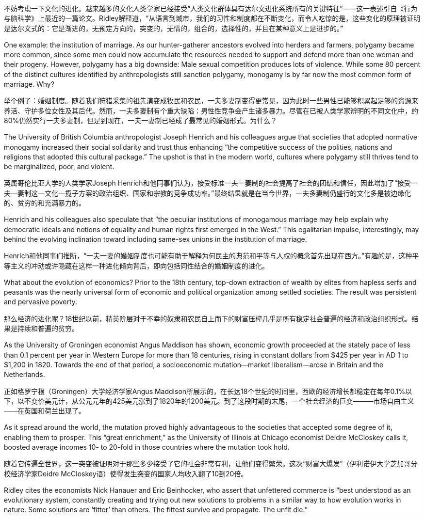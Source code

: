 不妨考虑一下文化的进化。越来越多的文化人类学家已经接受“人类文化群体具有达尔文进化系统所有的关键特征”——这一表述引自《行为与脑科学》上最近的一篇论文。Ridley解释道，“从语言到城市，我们的习性和制度都在不断变化，而令人吃惊的是，这些变化的原理被证明是达尔文式的：它是渐进的，无预定方向的，突变的，无情的，组合的，选择性的，并且在某种意义上是进步的。”

One example: the institution of marriage. As our hunter-gatherer ancestors evolved into herders and farmers, polygamy became more common, since some men could now accumulate the resources needed to support and defend more than one woman and their progeny. However, polygamy has a big downside: Male sexual competition produces lots of violence. While some 80 percent of the distinct cultures identified by anthropologists still sanction polygamy, monogamy is by far now the most common form of marriage. Why?

举个例子：婚姻制度。随着我们狩猎采集的祖先演变成牧民和农民，一夫多妻制变得更常见，因为此时一些男性已能够积累起足够的资源来养活、守护多位女性及其后代。然而，一夫多妻制有个重大缺陷：男性性竞争会产生诸多暴力。尽管在已被人类学家辨明的不同文化中，约80%仍然实行一夫多妻制，但是到现在，一夫一妻制已经成了最常见的婚姻形式。为什么？

The University of British Columbia anthropologist Joseph Henrich and his colleagues argue that societies that adopted normative monogamy increased their social solidarity and trust thus enhancing “the competitive success of the polities, nations and religions that adopted this cultural package.” The upshot is that in the modern world, cultures where polygamy still thrives tend to be marginalized, poor, and violent.

英属哥伦比亚大学的人类学家Joseph Henrich和他同事们认为，接受标准一夫一妻制的社会提高了社会的团结和信任，因此增加了“接受一夫一妻制这一文化一揽子方案的政治组织、国家和宗教的竞争成功率。”最终结果就是在当今世界，一夫多妻制仍盛行的文化多是被边缘化的、贫穷的和充满暴力的。

Henrich and his colleagues also speculate that “the peculiar institutions of monogamous marriage may help explain why democratic ideals and notions of equality and human rights first emerged in the West.” This egalitarian impulse, interestingly, may behind the evolving inclination toward including same-sex unions in the institution of marriage.

Henrich和他同事们推断，“一夫一妻的婚姻制度也可能有助于解释为何民主的典范和平等与人权的概念首先出现在西方。”有趣的是，这种平等主义的冲动或许隐藏在这样一种进化倾向背后，即向包括同性结合的婚姻制度的进化。

What about the evolution of economics? Prior to the 18th century, top-down extraction of wealth by elites from hapless serfs and peasants was the nearly universal form of economic and political organization among settled societies. The result was persistent and pervasive poverty.

那么经济的进化呢？18世纪以前，精英阶层对于不幸的奴隶和农民自上而下的财富压榨几乎是所有稳定社会普遍的经济和政治组织形式。结果是持续和普遍的贫穷。

As the University of Groningen economist Angus Maddison has shown, economic growth proceeded at the stately pace of less than 0.1 percent per year in Western Europe for more than 18 centuries, rising in constant dollars from $425 per year in AD 1 to $1,200 in 1820. Towards the end of that period, a socioeconomic mutation—market liberalism—arose in Britain and the Netherlands.

正如格罗宁根（Groningen）大学经济学家Angus Maddison所展示的，在长达18个世纪的时间里，西欧的经济增长都稳定在每年0.1%以下，以不变价美元计，从公元元年的425美元涨到了1820年的1200美元。到了这段时期的末尾，一个社会经济的巨变———市场自由主义——在英国和荷兰出现了。

As it spread around the world, the mutation proved highly advantageous to the societies that accepted some degree of it, enabling them to prosper. This “great enrichment,” as the University of Illinois at Chicago economist Deidre McCloskey calls it, boosted average incomes 10- to 20-fold in those countries where the mutation took hold.

随着它传遍全世界，这一突变被证明对于那些多少接受了它的社会非常有利，让他们变得繁荣。这次“财富大爆发”（伊利诺伊大学芝加哥分校经济学家Deidre McCloskey语）使得发生突变的国家人均收入翻了10到20倍。

Ridley cites the economists Nick Hanauer and Eric Beinhocker, who assert that unfettered commerce is “best understood as an evolutionary system, constantly creating and trying out new solutions to problems in a similar way to how evolution works in nature. Some solutions are ‘fitter’ than others. The fittest survive and propagate. The unfit die.”
